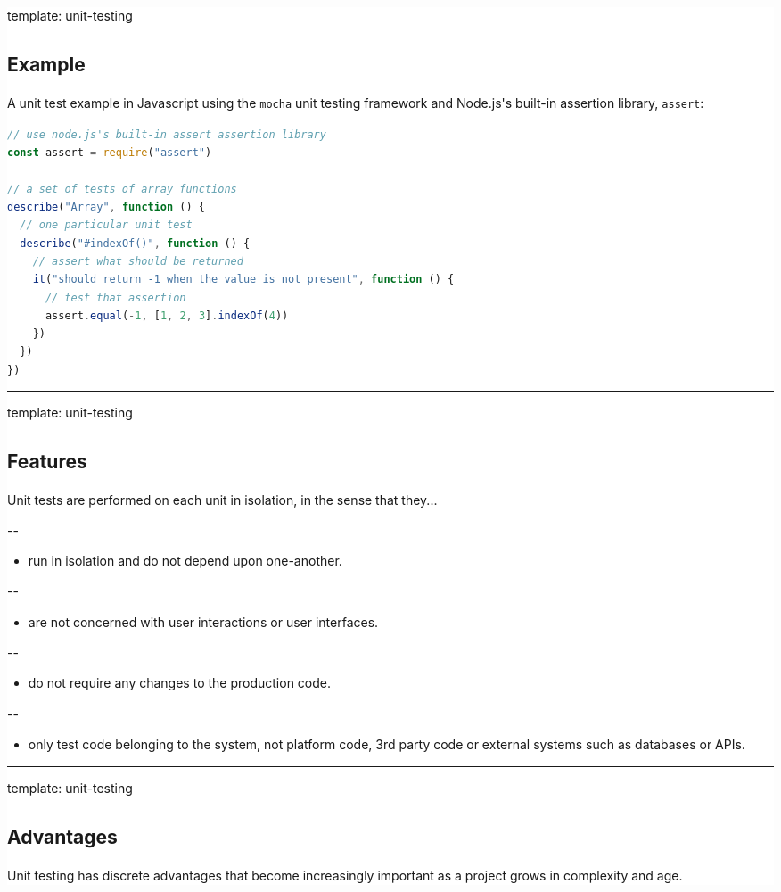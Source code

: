 
template: unit-testing

## Example

A unit test example in Javascript using the `mocha` unit testing framework and Node.js's built-in assertion library, `assert`:

```javascript
// use node.js's built-in assert assertion library
const assert = require("assert")

// a set of tests of array functions
describe("Array", function () {
  // one particular unit test
  describe("#indexOf()", function () {
    // assert what should be returned
    it("should return -1 when the value is not present", function () {
      // test that assertion
      assert.equal(-1, [1, 2, 3].indexOf(4))
    })
  })
})
```

---

template: unit-testing

## Features

Unit tests are performed on each unit in isolation, in the sense that they...

--

- run in isolation and do not depend upon one-another.

--

- are not concerned with user interactions or user interfaces.

--

- do not require any changes to the production code.

--

- only test code belonging to the system, not platform code, 3rd party code or external systems such as databases or APIs.

---

template: unit-testing

## Advantages

Unit testing has discrete advantages that become increasingly important as a project grows in complexity and age.
